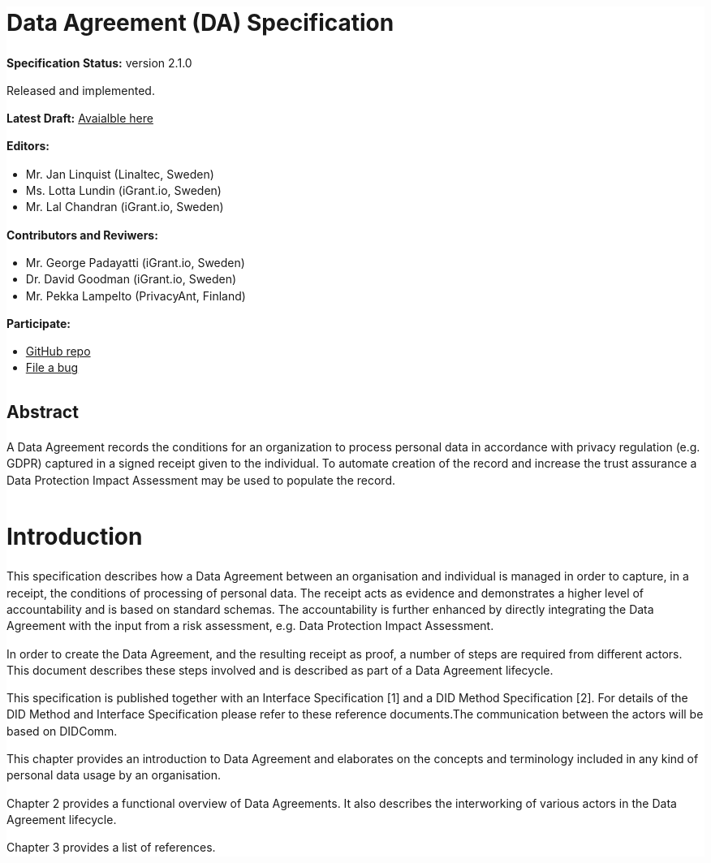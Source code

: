 # Data Agreement (DA) Specification

**Specification Status:** version 2.1.0 

Released and implemented.

**Latest Draft:** [Avaialble here](https://da.igrant.io)

**Editors:**
- Mr. Jan Linquist (Linaltec, Sweden)  
- Ms. Lotta Lundin (iGrant.io, Sweden)  
- Mr. Lal Chandran (iGrant.io, Sweden)

**Contributors and Reviwers:**

- Mr. George Padayatti (iGrant.io, Sweden)  
- Dr. David Goodman (iGrant.io, Sweden)  
- Mr. Pekka Lampelto (PrivacyAnt, Finland)

**Participate:**

- [GitHub repo](https://github.com/decentralised-dataexchange/automated-data-agreements)
- [File a bug](https://github.com/decentralised-dataexchange/automated-data-agreements/issues)

## Abstract

A Data Agreement records the conditions for an organization to process personal data in accordance with privacy regulation (e.g. GDPR) captured in a signed receipt given to the individual. To automate creation of the record and increase the trust assurance a Data Protection Impact Assessment may be used to populate the record. 

# Introduction

This specification describes how a Data Agreement between an organisation and individual is managed in order to capture, in a receipt, the conditions of processing of personal data. The receipt acts as evidence and demonstrates a higher level of accountability and is based on standard schemas. The accountability is further enhanced by directly integrating the Data Agreement with the input from a risk assessment, e.g. Data Protection Impact Assessment.

In order to create the Data Agreement, and the resulting receipt as proof, a number of steps are required from different actors. This document describes these steps involved and is described as part of a Data Agreement lifecycle.

This specification is published together with an Interface Specification [1] and a DID Method Specification [2]. For details of the DID Method and Interface Specification please refer to these reference documents.The communication between the actors will be based on DIDComm. 

This chapter provides an introduction to Data Agreement and elaborates on the concepts and terminology included in any kind of personal data usage by an organisation.

Chapter 2 provides a functional overview of Data Agreements. It also describes the interworking of various actors in the Data Agreement lifecycle. 

Chapter 3 provides a list of references.
